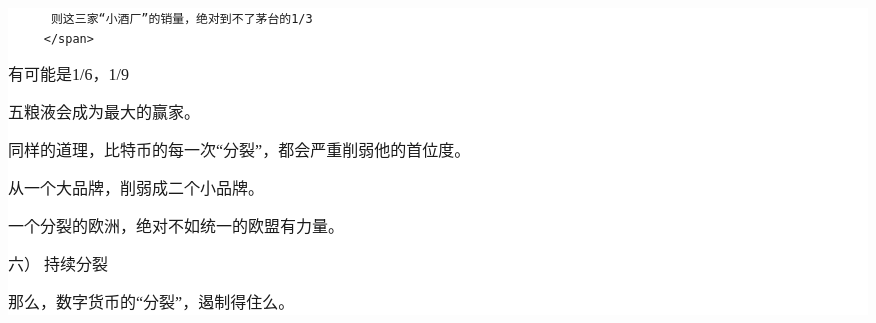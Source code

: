           则这三家“小酒厂”的销量，绝对到不了茅台的1/3
         </span>
</p>
<p style="white-space: normal; line-height: 24px;">
<span style="font-size: 16px; line-height: 24px; font-family: 楷体_GB2312;">
          有可能是1/6，1/9
         </span>
</p>
<p style="white-space: normal; line-height: 24px;">
<span style="font-size: 16px; line-height: 24px; font-family: 楷体_GB2312;">
          五粮液会成为最大的赢家。
         </span>
</p>
<p style="white-space: normal; line-height: 24px;">
<span style="font-size: 16px; line-height: 24px; font-family: 楷体_GB2312;">
</span>
</p>
<p style="white-space: normal; line-height: 24px;">
<span style="font-size: 16px; line-height: 24px; font-family: 楷体_GB2312;">
</span>
</p>
<p style="white-space: normal; line-height: 24px;">
<span style="font-size: 16px; line-height: 24px; font-family: 楷体_GB2312;">
          同样的道理，比特币的每一次“分裂”，都会严重削弱他的首位度。
         </span>
</p>
<p style="white-space: normal; line-height: 24px;">
<span style="font-size: 16px; line-height: 24px; font-family: 楷体_GB2312;">
          从一个大品牌，削弱成二个小品牌。
         </span>
</p>
<p style="white-space: normal; line-height: 24px;">
<span style="font-size: 16px; line-height: 24px; font-family: 楷体_GB2312;">
          一个分裂的欧洲，绝对不如统一的欧盟有力量。
         </span>
</p>
<p style="white-space: normal; line-height: 24px;">
<span style="font-size: 16px; line-height: 24px; font-family: 楷体_GB2312;">
</span>
</p>
<p style="white-space: normal; line-height: 24px;">
<span style="font-size: 16px; line-height: 24px; font-family: 楷体_GB2312;">
</span>
</p>
<p style="white-space: normal; line-height: 24px;">
<span style="font-size: 16px; line-height: 24px; font-family: 楷体_GB2312;">
</span>
</p>
<p style="white-space: normal; line-height: 24px;">
<span style="font-size: 16px; line-height: 24px; font-family: 楷体_GB2312;">
          六）
         </span>
<span style="font-size: 16px; line-height: 24px; font-family: 楷体_GB2312;">
          持续分裂
         </span>
</p>
<p style="white-space: normal; line-height: 24px;">
<span style="font-size: 16px; line-height: 24px; font-family: 楷体_GB2312;">
</span>
</p>
<p style="white-space: normal; line-height: 24px;">
<span style="font-size: 16px; line-height: 24px; font-family: 楷体_GB2312;">
          那么，数字货币的“分裂”，遏制得住么。
         </span>